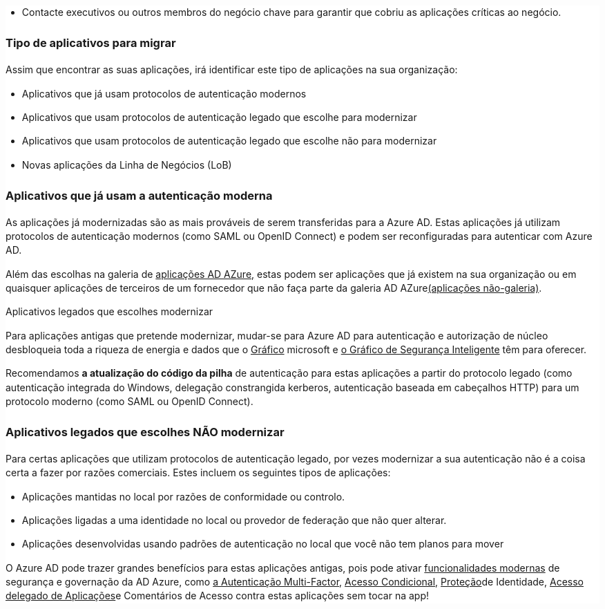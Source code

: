 - Contacte executivos ou outros membros do negócio chave para garantir que cobriu as aplicações críticas ao negócio.

### <a name="type-of-apps-to-migrate"></a>Tipo de aplicativos para migrar

Assim que encontrar as suas aplicações, irá identificar este tipo de aplicações na sua organização:

- Aplicativos que já usam protocolos de autenticação modernos

- Aplicativos que usam protocolos de autenticação legado que escolhe para modernizar

- Aplicativos que usam protocolos de autenticação legado que escolhe não para modernizar

- Novas aplicações da Linha de Negócios (LoB)

### <a name="apps-that-use-modern-authentication-already"></a>Aplicativos que já usam a autenticação moderna

As aplicações já modernizadas são as mais prováveis de serem transferidas para a Azure AD. Estas aplicações já utilizam protocolos de autenticação modernos (como SAML ou OpenID Connect) e podem ser reconfiguradas para autenticar com Azure AD.

Além das escolhas na galeria de [aplicações AD AZure,](https://azuremarketplace.microsoft.com/marketplace/apps/category/azure-active-directory-apps) estas podem ser aplicações que já existem na sua organização ou em quaisquer aplicações de terceiros de um fornecedor que não faça parte da galeria AD AZure[(aplicações não-galeria)](/azure/active-directory/manage-apps/add-non-gallery-app).

Aplicativos legados que escolhes modernizar

Para aplicações antigas que pretende modernizar, mudar-se para Azure AD para autenticação e autorização de núcleo desbloqueia toda a riqueza de energia e dados que o [Gráfico](https://developer.microsoft.com/graph/gallery/?filterBy=Samples,SDKs) microsoft e [o Gráfico de Segurança Inteligente](https://www.microsoft.com/security/operations/intelligence?rtc=1) têm para oferecer.

Recomendamos **a atualização do código da pilha** de autenticação para estas aplicações a partir do protocolo legado (como autenticação integrada do Windows, delegação constrangida kerberos, autenticação baseada em cabeçalhos HTTP) para um protocolo moderno (como SAML ou OpenID Connect).

### <a name="legacy-apps-that-you-choose-not-to-modernize"></a>Aplicativos legados que escolhes NÃO modernizar

Para certas aplicações que utilizam protocolos de autenticação legado, por vezes modernizar a sua autenticação não é a coisa certa a fazer por razões comerciais. Estes incluem os seguintes tipos de aplicações:

- Aplicações mantidas no local por razões de conformidade ou controlo.

- Aplicações ligadas a uma identidade no local ou provedor de federação que não quer alterar.

- Aplicações desenvolvidas usando padrões de autenticação no local que você não tem planos para mover

O Azure AD pode trazer grandes benefícios para estas aplicações antigas, pois pode ativar [funcionalidades modernas](https://docs.microsoft.com/azure/active-directory/governance/manage-user-access-with-access-reviews#create-and-perform-an-access-review) de segurança e governação da AD Azure, como [a Autenticação Multi-Factor,](/azure/active-directory/authentication/concept-mfa-howitworks) [Acesso Condicional,](/azure/active-directory/conditional-access/overview) [Proteção](/azure/active-directory/identity-protection/)de Identidade, [Acesso delegado de Aplicações](/azure/active-directory/manage-apps/access-panel-manage-self-service-access)e Comentários de Acesso contra estas aplicações sem tocar na app!
